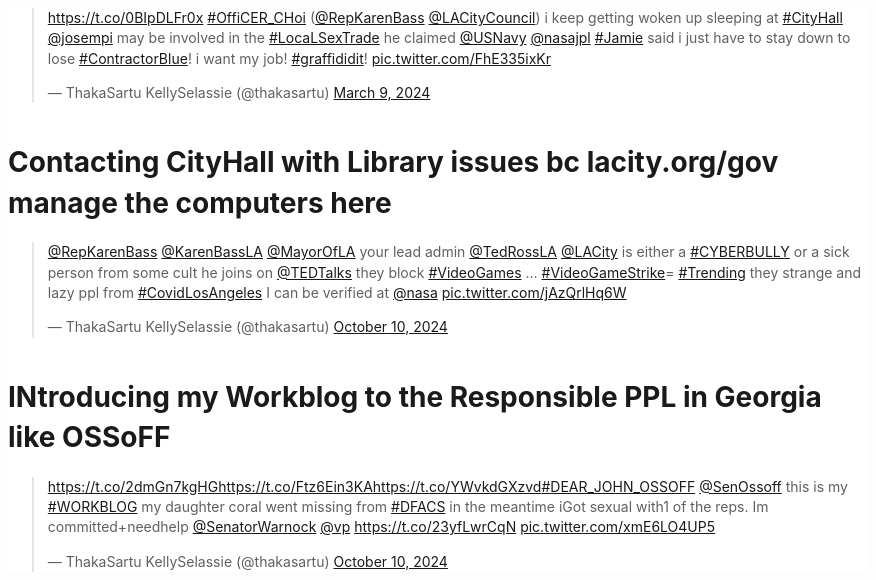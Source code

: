 <blockquote class="twitter-tweet"><p lang="en" dir="ltr"><a href="https://t.co/0BIpDLFr0x">https://t.co/0BIpDLFr0x</a> <a href="https://twitter.com/hashtag/OffiCER_CHoi?src=hash&amp;ref_src=twsrc%5Etfw">#OffiCER_CHoi</a> (<a href="https://twitter.com/RepKarenBass?ref_src=twsrc%5Etfw">@RepKarenBass</a> <a href="https://twitter.com/LACityCouncil?ref_src=twsrc%5Etfw">@LACityCouncil</a>) i keep getting woken up sleeping at <a href="https://twitter.com/hashtag/CityHall?src=hash&amp;ref_src=twsrc%5Etfw">#CityHall</a> <a href="https://twitter.com/josempi?ref_src=twsrc%5Etfw">@josempi</a> may be involved in the <a href="https://twitter.com/hashtag/LocaLSexTrade?src=hash&amp;ref_src=twsrc%5Etfw">#LocaLSexTrade</a> he claimed <a href="https://twitter.com/USNavy?ref_src=twsrc%5Etfw">@USNavy</a> <a href="https://twitter.com/NASAJPL?ref_src=twsrc%5Etfw">@nasajpl</a> <a href="https://twitter.com/hashtag/Jamie?src=hash&amp;ref_src=twsrc%5Etfw">#Jamie</a> said i just have to stay down to lose <a href="https://twitter.com/hashtag/ContractorBlue?src=hash&amp;ref_src=twsrc%5Etfw">#ContractorBlue</a>! i want my job! <a href="https://twitter.com/hashtag/graffididit?src=hash&amp;ref_src=twsrc%5Etfw">#graffididit</a>! <a href="https://t.co/FhE335ixKr">pic.twitter.com/FhE335ixKr</a></p>&mdash; ThakaSartu KellySelassie (@thakasartu) <a href="https://twitter.com/thakasartu/status/1766587863745855722?ref_src=twsrc%5Etfw">March 9, 2024</a></blockquote> <script async src="https://platform.twitter.com/widgets.js" charset="utf-8"></script>


# Contacting CityHall with Library issues bc lacity.org/gov manage the computers here
<blockquote class="twitter-tweet"><p lang="en" dir="ltr"><a href="https://twitter.com/RepKarenBass?ref_src=twsrc%5Etfw">@RepKarenBass</a> <a href="https://twitter.com/KarenBassLA?ref_src=twsrc%5Etfw">@KarenBassLA</a> <a href="https://twitter.com/MayorOfLA?ref_src=twsrc%5Etfw">@MayorOfLA</a> your lead admin <a href="https://twitter.com/TedRossLA?ref_src=twsrc%5Etfw">@TedRossLA</a> <a href="https://twitter.com/LACity?ref_src=twsrc%5Etfw">@LACity</a> is either a <a href="https://twitter.com/hashtag/CYBERBULLY?src=hash&amp;ref_src=twsrc%5Etfw">#CYBERBULLY</a> or a sick person from some cult he joins on <a href="https://twitter.com/TEDTalks?ref_src=twsrc%5Etfw">@TEDTalks</a> they block <a href="https://twitter.com/hashtag/VideoGames?src=hash&amp;ref_src=twsrc%5Etfw">#VideoGames</a> ... <a href="https://twitter.com/hashtag/VideoGameStrike?src=hash&amp;ref_src=twsrc%5Etfw">#VideoGameStrike</a>= <a href="https://twitter.com/hashtag/Trending?src=hash&amp;ref_src=twsrc%5Etfw">#Trending</a> they strange and lazy ppl from <a href="https://twitter.com/hashtag/CovidLosAngeles?src=hash&amp;ref_src=twsrc%5Etfw">#CovidLosAngeles</a> I can be verified at <a href="https://twitter.com/NASA?ref_src=twsrc%5Etfw">@nasa</a> <a href="https://t.co/jAzQrlHq6W">pic.twitter.com/jAzQrlHq6W</a></p>&mdash; ThakaSartu KellySelassie (@thakasartu) <a href="https://twitter.com/thakasartu/status/1844435479804199412?ref_src=twsrc%5Etfw">October 10, 2024</a></blockquote> <script async src="https://platform.twitter.com/widgets.js" charset="utf-8"></script>

# INtroducing my Workblog to the Responsible PPL in Georgia like OSSoFF
<blockquote class="twitter-tweet"><p lang="en" dir="ltr"><a href="https://t.co/2dmGn7kgHG">https://t.co/2dmGn7kgHG</a><a href="https://t.co/Ftz6Ein3KA">https://t.co/Ftz6Ein3KA</a><a href="https://t.co/YWvkdGXzvd">https://t.co/YWvkdGXzvd</a><a href="https://twitter.com/hashtag/DEAR_JOHN_OSSOFF?src=hash&amp;ref_src=twsrc%5Etfw">#DEAR_JOHN_OSSOFF</a> <a href="https://twitter.com/SenOssoff?ref_src=twsrc%5Etfw">@SenOssoff</a> this is my <a href="https://twitter.com/hashtag/WORKBLOG?src=hash&amp;ref_src=twsrc%5Etfw">#WORKBLOG</a> my daughter coral went missing from <a href="https://twitter.com/hashtag/DFACS?src=hash&amp;ref_src=twsrc%5Etfw">#DFACS</a> in the meantime iGot sexual with1 of the reps. Im committed+needhelp <a href="https://twitter.com/SenatorWarnock?ref_src=twsrc%5Etfw">@SenatorWarnock</a> <a href="https://twitter.com/VP?ref_src=twsrc%5Etfw">@vp</a> <a href="https://t.co/23yfLwrCqN">https://t.co/23yfLwrCqN</a> <a href="https://t.co/xmE6LO4UP5">pic.twitter.com/xmE6LO4UP5</a></p>&mdash; ThakaSartu KellySelassie (@thakasartu) <a href="https://twitter.com/thakasartu/status/1844198002933760094?ref_src=twsrc%5Etfw">October 10, 2024</a></blockquote> <script async src="https://platform.twitter.com/widgets.js" charset="utf-8"></script>
